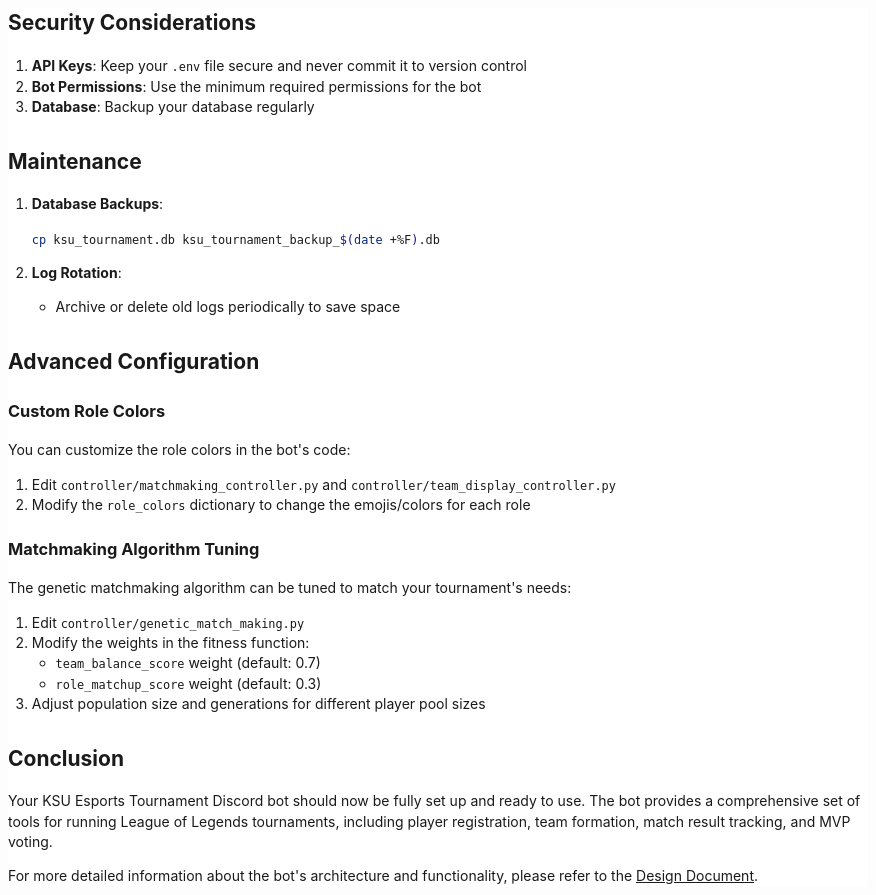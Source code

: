 ## Security Considerations

1. **API Keys**: Keep your `.env` file secure and never commit it to version control
2. **Bot Permissions**: Use the minimum required permissions for the bot
3. **Database**: Backup your database regularly

## Maintenance

1. **Database Backups**:
   ```bash
   cp ksu_tournament.db ksu_tournament_backup_$(date +%F).db
   ```

2. **Log Rotation**:
   - Archive or delete old logs periodically to save space

## Advanced Configuration

### Custom Role Colors

You can customize the role colors in the bot's code:

1. Edit `controller/matchmaking_controller.py` and `controller/team_display_controller.py`
2. Modify the `role_colors` dictionary to change the emojis/colors for each role

### Matchmaking Algorithm Tuning

The genetic matchmaking algorithm can be tuned to match your tournament's needs:

1. Edit `controller/genetic_match_making.py`
2. Modify the weights in the fitness function:
   - `team_balance_score` weight (default: 0.7)
   - `role_matchup_score` weight (default: 0.3)
3. Adjust population size and generations for different player pool sizes

## Conclusion

Your KSU Esports Tournament Discord bot should now be fully set up and ready to use. The bot provides a comprehensive set of tools for running League of Legends tournaments, including player registration, team formation, match result tracking, and MVP voting.

For more detailed information about the bot's architecture and functionality, please refer to the [Design Document](./design_document.md).